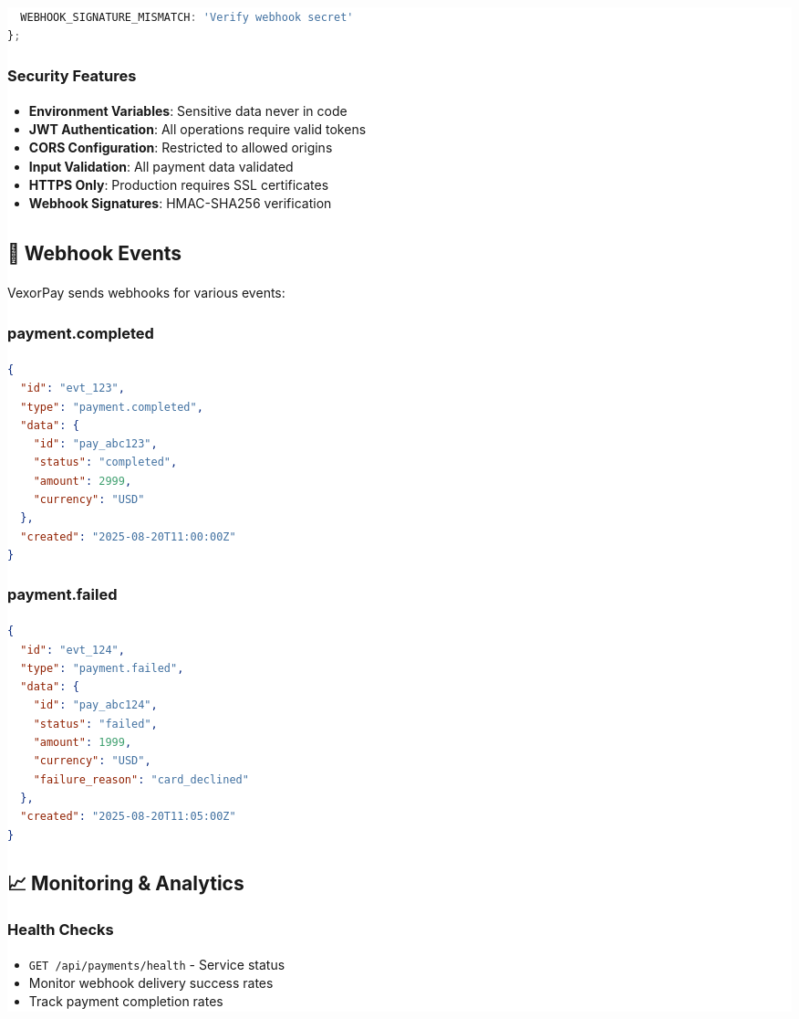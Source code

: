 ```javascript
  WEBHOOK_SIGNATURE_MISMATCH: 'Verify webhook secret'
};
```

### **Security Features**
- **Environment Variables**: Sensitive data never in code
- **JWT Authentication**: All operations require valid tokens
- **CORS Configuration**: Restricted to allowed origins
- **Input Validation**: All payment data validated
- **HTTPS Only**: Production requires SSL certificates
- **Webhook Signatures**: HMAC-SHA256 verification

## 🔄 Webhook Events

VexorPay sends webhooks for various events:

### payment.completed
```json
{
  "id": "evt_123",
  "type": "payment.completed",
  "data": {
    "id": "pay_abc123",
    "status": "completed",
    "amount": 2999,
    "currency": "USD"
  },
  "created": "2025-08-20T11:00:00Z"
}
```

### payment.failed
```json
{
  "id": "evt_124",
  "type": "payment.failed",
  "data": {
    "id": "pay_abc124",
    "status": "failed",
    "amount": 1999,
    "currency": "USD",
    "failure_reason": "card_declined"
  },
  "created": "2025-08-20T11:05:00Z"
}
```

## 📈 Monitoring & Analytics

### Health Checks
- `GET /api/payments/health` - Service status
- Monitor webhook delivery success rates
- Track payment completion rates

